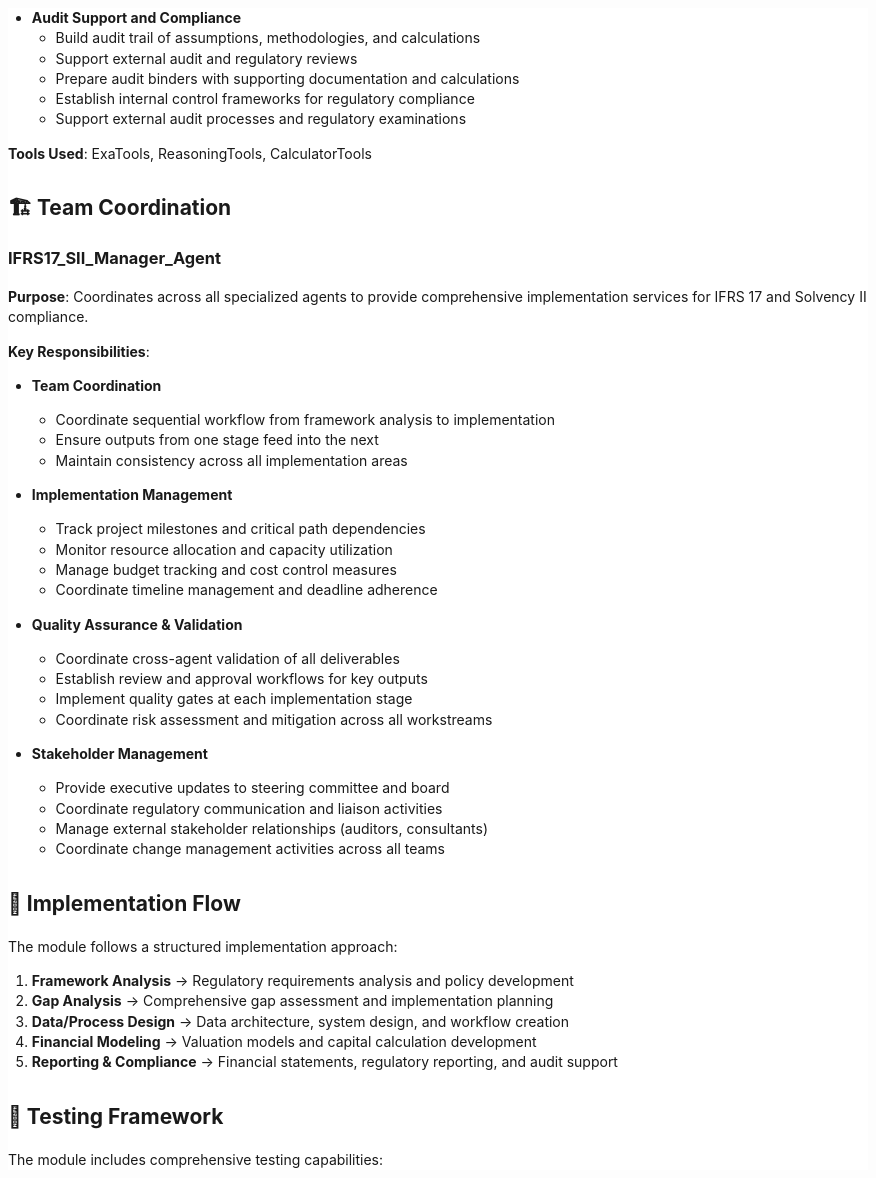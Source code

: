 - **Audit Support and Compliance**
  - Build audit trail of assumptions, methodologies, and calculations
  - Support external audit and regulatory reviews
  - Prepare audit binders with supporting documentation and calculations
  - Establish internal control frameworks for regulatory compliance
  - Support external audit processes and regulatory examinations

**Tools Used**: ExaTools, ReasoningTools, CalculatorTools

## 🏗️ Team Coordination

### IFRS17_SII_Manager_Agent
**Purpose**: Coordinates across all specialized agents to provide comprehensive implementation services for IFRS 17 and Solvency II compliance.

**Key Responsibilities**:
- **Team Coordination**
  - Coordinate sequential workflow from framework analysis to implementation
  - Ensure outputs from one stage feed into the next
  - Maintain consistency across all implementation areas

- **Implementation Management**
  - Track project milestones and critical path dependencies
  - Monitor resource allocation and capacity utilization
  - Manage budget tracking and cost control measures
  - Coordinate timeline management and deadline adherence

- **Quality Assurance & Validation**
  - Coordinate cross-agent validation of all deliverables
  - Establish review and approval workflows for key outputs
  - Implement quality gates at each implementation stage
  - Coordinate risk assessment and mitigation across all workstreams

- **Stakeholder Management**
  - Provide executive updates to steering committee and board
  - Coordinate regulatory communication and liaison activities
  - Manage external stakeholder relationships (auditors, consultants)
  - Coordinate change management activities across all teams

## 🔄 Implementation Flow

The module follows a structured implementation approach:

1. **Framework Analysis** → Regulatory requirements analysis and policy development
2. **Gap Analysis** → Comprehensive gap assessment and implementation planning
3. **Data/Process Design** → Data architecture, system design, and workflow creation
4. **Financial Modeling** → Valuation models and capital calculation development
5. **Reporting & Compliance** → Financial statements, regulatory reporting, and audit support

## 🧪 Testing Framework

The module includes comprehensive testing capabilities:

